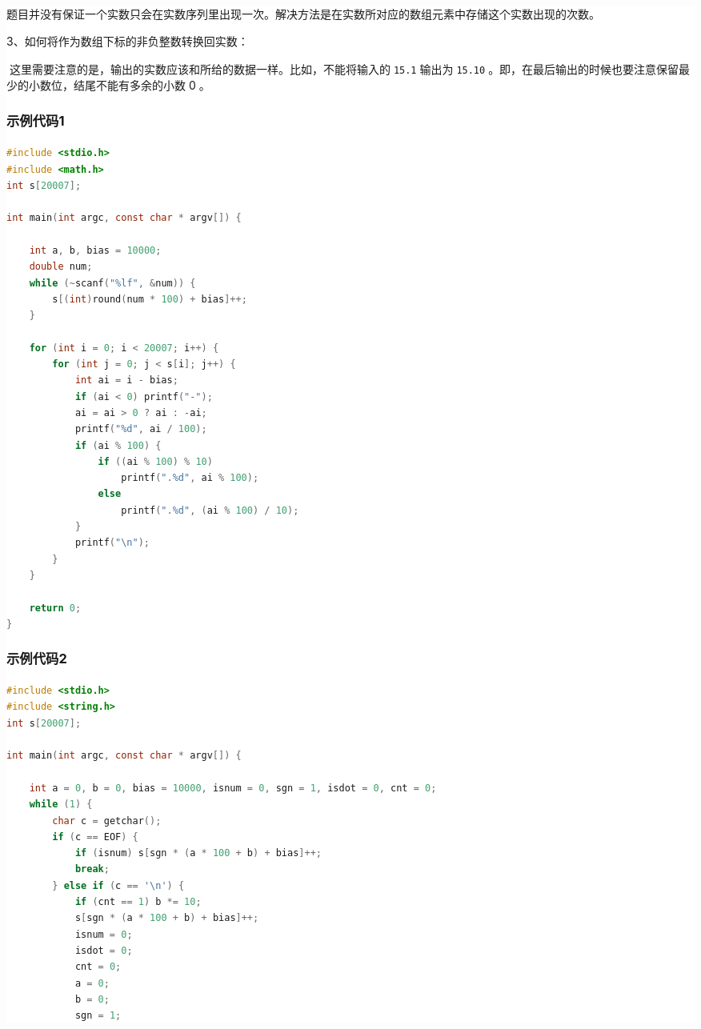 ​		题目并没有保证一个实数只会在实数序列里出现一次。解决方法是在实数所对应的数组元素中存储这个实数出现的次数。

3、如何将作为数组下标的非负整数转换回实数：

​		这里需要注意的是，输出的实数应该和所给的数据一样。比如，不能将输入的 `15.1` 输出为 `15.10` 。即，在最后输出的时候也要注意保留最少的小数位，结尾不能有多余的小数 $0$ 。 

### 示例代码1

```c
#include <stdio.h>
#include <math.h>
int s[20007];

int main(int argc, const char * argv[]) {

    int a, b, bias = 10000;
    double num;
    while (~scanf("%lf", &num)) {
        s[(int)round(num * 100) + bias]++;
    }
    
    for (int i = 0; i < 20007; i++) {
        for (int j = 0; j < s[i]; j++) {
            int ai = i - bias;
            if (ai < 0) printf("-");
            ai = ai > 0 ? ai : -ai;
            printf("%d", ai / 100);
            if (ai % 100) {
                if ((ai % 100) % 10)
                    printf(".%d", ai % 100);
                else
                    printf(".%d", (ai % 100) / 10);
            }
            printf("\n");
        }
    }

    return 0;
}
```

### 示例代码2

```c
#include <stdio.h>
#include <string.h>
int s[20007];

int main(int argc, const char * argv[]) {

    int a = 0, b = 0, bias = 10000, isnum = 0, sgn = 1, isdot = 0, cnt = 0;
    while (1) {
        char c = getchar();
        if (c == EOF) {
            if (isnum) s[sgn * (a * 100 + b) + bias]++;
            break;
        } else if (c == '\n') {
            if (cnt == 1) b *= 10;
            s[sgn * (a * 100 + b) + bias]++;
            isnum = 0;
            isdot = 0;
            cnt = 0;
            a = 0;
            b = 0;
            sgn = 1;
```